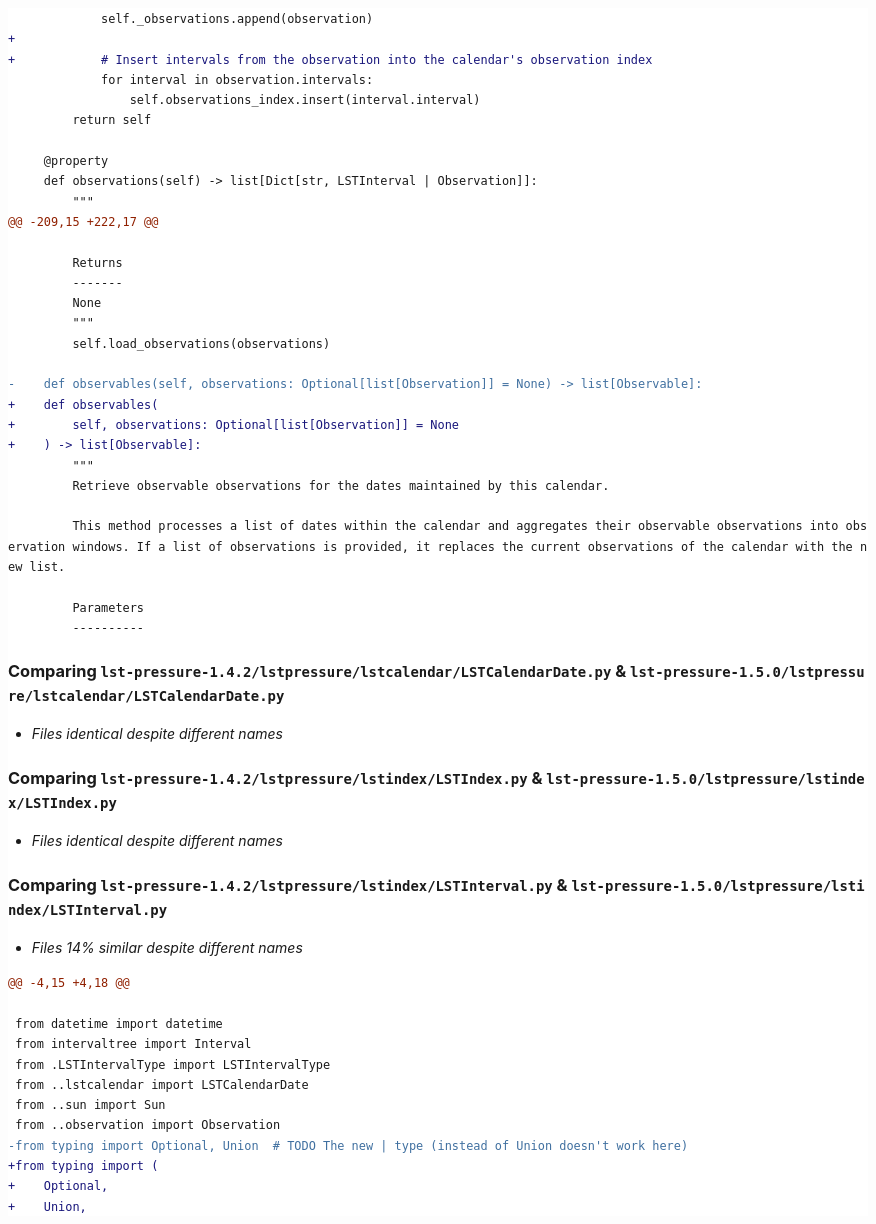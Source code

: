 ```diff
             self._observations.append(observation)
+
+            # Insert intervals from the observation into the calendar's observation index
             for interval in observation.intervals:
                 self.observations_index.insert(interval.interval)
         return self
 
     @property
     def observations(self) -> list[Dict[str, LSTInterval | Observation]]:
         """
@@ -209,15 +222,17 @@
 
         Returns
         -------
         None
         """
         self.load_observations(observations)
 
-    def observables(self, observations: Optional[list[Observation]] = None) -> list[Observable]:
+    def observables(
+        self, observations: Optional[list[Observation]] = None
+    ) -> list[Observable]:
         """
         Retrieve observable observations for the dates maintained by this calendar.
 
         This method processes a list of dates within the calendar and aggregates their observable observations into observation windows. If a list of observations is provided, it replaces the current observations of the calendar with the new list.
 
         Parameters
         ----------
```

### Comparing `lst-pressure-1.4.2/lstpressure/lstcalendar/LSTCalendarDate.py` & `lst-pressure-1.5.0/lstpressure/lstcalendar/LSTCalendarDate.py`

 * *Files identical despite different names*

### Comparing `lst-pressure-1.4.2/lstpressure/lstindex/LSTIndex.py` & `lst-pressure-1.5.0/lstpressure/lstindex/LSTIndex.py`

 * *Files identical despite different names*

### Comparing `lst-pressure-1.4.2/lstpressure/lstindex/LSTInterval.py` & `lst-pressure-1.5.0/lstpressure/lstindex/LSTInterval.py`

 * *Files 14% similar despite different names*

```diff
@@ -4,15 +4,18 @@
 
 from datetime import datetime
 from intervaltree import Interval
 from .LSTIntervalType import LSTIntervalType
 from ..lstcalendar import LSTCalendarDate
 from ..sun import Sun
 from ..observation import Observation
-from typing import Optional, Union  # TODO The new | type (instead of Union doesn't work here)
+from typing import (
+    Optional,
+    Union,
```